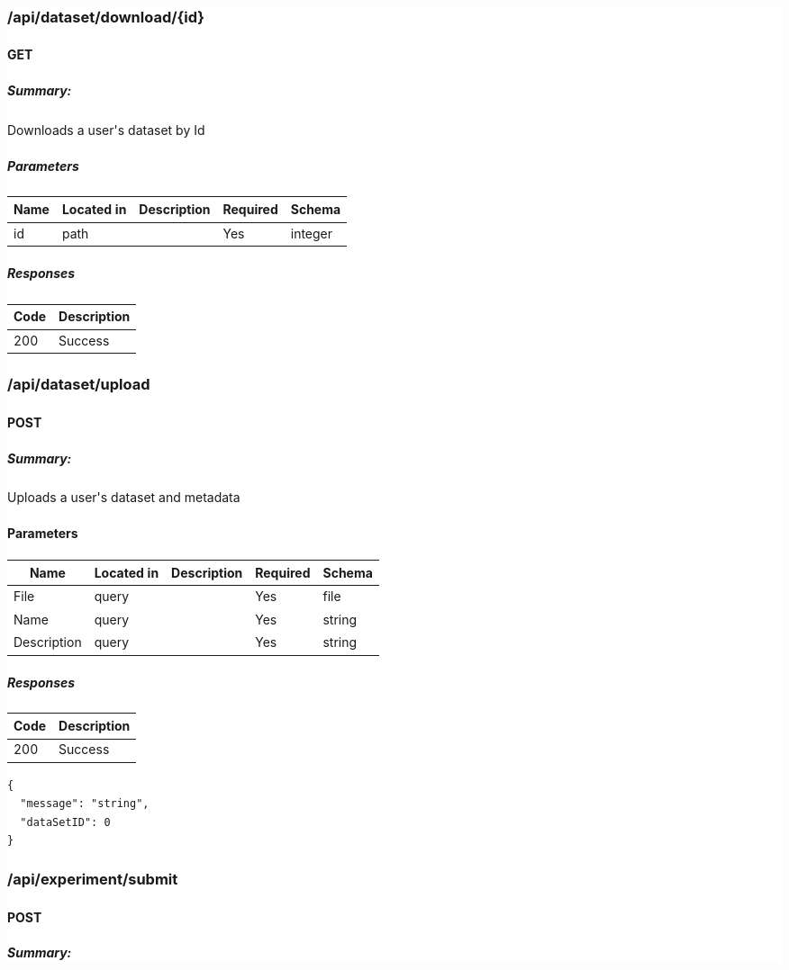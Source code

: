 ### /api/dataset/download/{id}

#### GET
##### Summary:

Downloads a user's dataset by Id

##### Parameters

| Name | Located in | Description | Required | Schema |
| ---- | ---------- | ----------- | -------- | ---- |
| id | path |  | Yes | integer |

##### Responses

| Code | Description |
| ---- | ----------- |
| 200 | Success |

### /api/dataset/upload

#### POST
##### Summary:

Uploads a user's dataset and metadata

#### Parameters

| Name | Located in | Description | Required | Schema |
| ---- | ---------- | ----------- | -------- | ---- |
| File | query |  | Yes | file |
| Name | query |  | Yes | string |
| Description | query |  | Yes | string |

##### Responses

| Code | Description |
| ---- | ----------- |
| 200 | Success |

```
{
  "message": "string",
  "dataSetID": 0
}
```

### /api/experiment/submit

#### POST
##### Summary:
